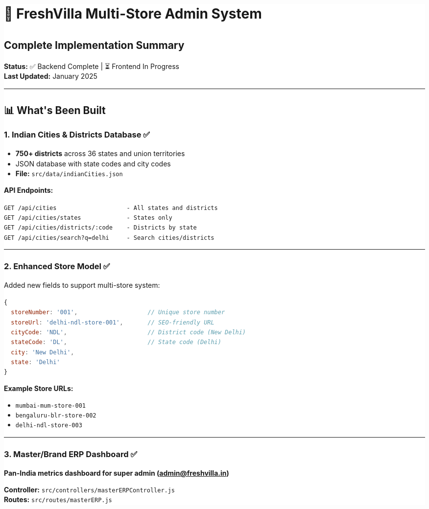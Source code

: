 # 🏪 FreshVilla Multi-Store Admin System
## Complete Implementation Summary

**Status:** ✅ Backend Complete | ⏳ Frontend In Progress  
**Last Updated:** January 2025

---

## 📊 **What's Been Built**

### **1. Indian Cities & Districts Database** ✅
- **750+ districts** across 36 states and union territories
- JSON database with state codes and city codes
- **File:** `src/data/indianCities.json`

**API Endpoints:**
```
GET /api/cities                    - All states and districts
GET /api/cities/states             - States only
GET /api/cities/districts/:code    - Districts by state
GET /api/cities/search?q=delhi     - Search cities/districts
```

---

### **2. Enhanced Store Model** ✅
Added new fields to support multi-store system:

```javascript
{
  storeNumber: '001',                    // Unique store number
  storeUrl: 'delhi-ndl-store-001',       // SEO-friendly URL
  cityCode: 'NDL',                       // District code (New Delhi)
  stateCode: 'DL',                       // State code (Delhi)
  city: 'New Delhi',
  state: 'Delhi'
}
```

**Example Store URLs:**
- `mumbai-mum-store-001`
- `bengaluru-blr-store-002`
- `delhi-ndl-store-003`

---

### **3. Master/Brand ERP Dashboard** ✅
**Pan-India metrics dashboard for super admin (admin@freshvilla.in)**

**Controller:** `src/controllers/masterERPController.js`  
**Routes:** `src/routes/masterERP.js`
